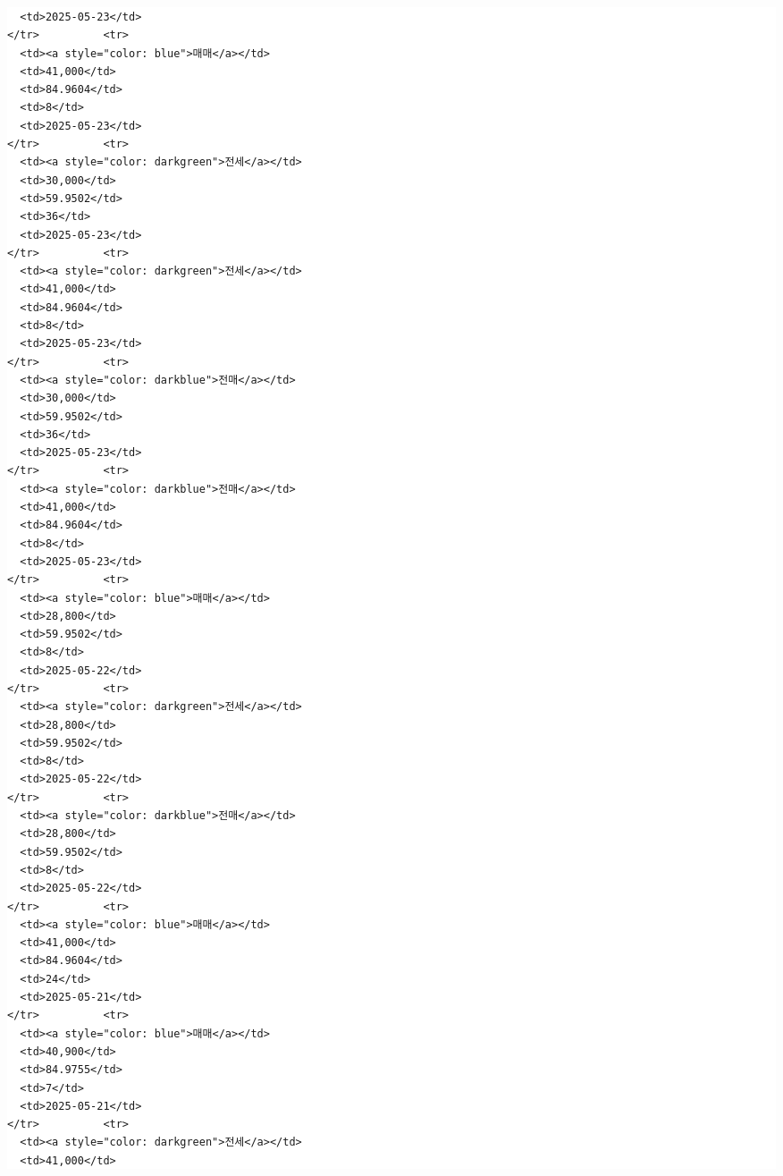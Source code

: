       <td>2025-05-23</td>
    </tr>          <tr>
      <td><a style="color: blue">매매</a></td>
      <td>41,000</td>
      <td>84.9604</td>
      <td>8</td>
      <td>2025-05-23</td>
    </tr>          <tr>
      <td><a style="color: darkgreen">전세</a></td>
      <td>30,000</td>
      <td>59.9502</td>
      <td>36</td>
      <td>2025-05-23</td>
    </tr>          <tr>
      <td><a style="color: darkgreen">전세</a></td>
      <td>41,000</td>
      <td>84.9604</td>
      <td>8</td>
      <td>2025-05-23</td>
    </tr>          <tr>
      <td><a style="color: darkblue">전매</a></td>
      <td>30,000</td>
      <td>59.9502</td>
      <td>36</td>
      <td>2025-05-23</td>
    </tr>          <tr>
      <td><a style="color: darkblue">전매</a></td>
      <td>41,000</td>
      <td>84.9604</td>
      <td>8</td>
      <td>2025-05-23</td>
    </tr>          <tr>
      <td><a style="color: blue">매매</a></td>
      <td>28,800</td>
      <td>59.9502</td>
      <td>8</td>
      <td>2025-05-22</td>
    </tr>          <tr>
      <td><a style="color: darkgreen">전세</a></td>
      <td>28,800</td>
      <td>59.9502</td>
      <td>8</td>
      <td>2025-05-22</td>
    </tr>          <tr>
      <td><a style="color: darkblue">전매</a></td>
      <td>28,800</td>
      <td>59.9502</td>
      <td>8</td>
      <td>2025-05-22</td>
    </tr>          <tr>
      <td><a style="color: blue">매매</a></td>
      <td>41,000</td>
      <td>84.9604</td>
      <td>24</td>
      <td>2025-05-21</td>
    </tr>          <tr>
      <td><a style="color: blue">매매</a></td>
      <td>40,900</td>
      <td>84.9755</td>
      <td>7</td>
      <td>2025-05-21</td>
    </tr>          <tr>
      <td><a style="color: darkgreen">전세</a></td>
      <td>41,000</td>